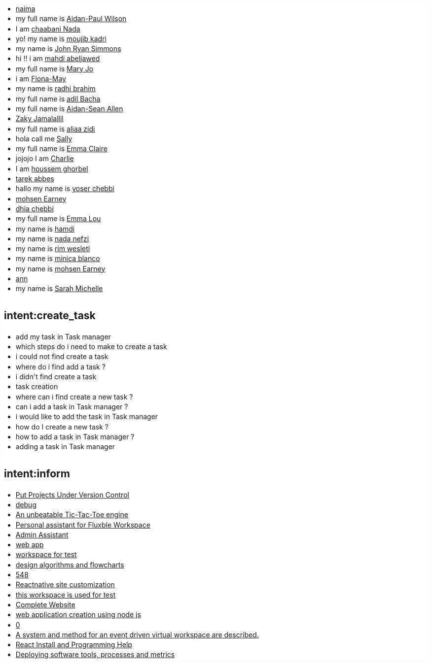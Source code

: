 - [naima](name)
- my full name is [Aidan-Paul Wilson](name)
- I am [chaabani Nada](name)
- yo! my name is [moujib kadri](name)
- my name is [John Ryan Simmons](name)
- hi !! i am [mahdi abeljawed](name)
- my full name is [Mary Jo](name)
- i am [Fiona-May](name)
- my name is [radhi brahim](name)
- my full name is [adil Bacha](name)
- my full name is [Aidan-Sean Allen](name)
- [Zaky Jamalallil](name)
- my full name is [aliaa zidi](name)
- hola call me [Sally](name)
- my full name is [Emma Claire](name)
- jojojo I am [Charlie](name)
- I am [houssem ghorbel](name)
- [tarek abbes](name)
- hallo my name is [yoser chebbi](name)
- [mohsen Earney](name)
- [dhia chebbi](name)
- my full name is [Emma Lou](name)
- my name is [hamdi](name)
- my name is [nada nefzi](name)
- my name is [rim wesleti](name)
- my name is [minica blanco](name)
- my name is [mohsen Earney](name)
- [ann](name)
- my name is [Sarah Michelle](name)

## intent:create_task
- add my task in Task manager
- which steps do i need to make to create a task
- i could not find create a task
- where do i find add a task ?
- i didn't find create a task
- task creation
- where can i find create a new task ?
- can i add a task in Task manager ?
- i would like to add the task in Task manager
- how do I create a new task ?
- how to add a task in Task manager ?
- adding a task in Task manager

## intent:inform
- [Put Projects Under Version Control](workspace_name)
- [debug](task_name)
- [An unbeatable Tic-Tac-Toe engine](workspace_name)
- [Personal assistant for Fluxble Workspace](workspace_description)
- [Admin Assistant](stream_name)
- [web app](workspace_name)
- [workspace for test](workspace_name)
- [design algorithms and flowcharts](task_name)
- [548](org_id)
- [Reactnative site customization](stream_name)
- [this workspace is used for test](workspace_description)
- [Complete Website](stream_name)
- [web application creation using node js](workspace_description)
- [0](task_priority)
- [A system and method for an event driven virtual workspace are described.](workspace_description)
- [React Install and Programming Help](stream_name)
- [Deploying software tools, processes and metrics](workspace_description)